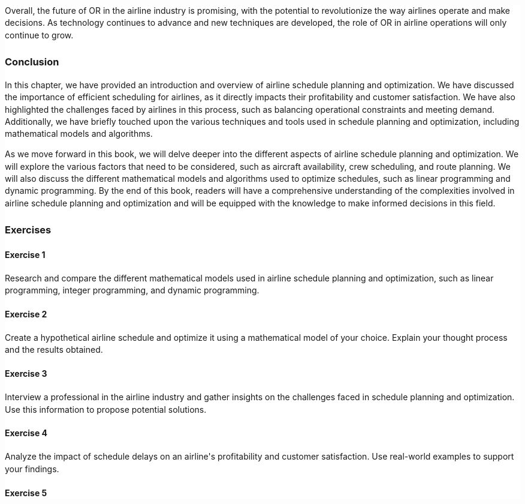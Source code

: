 
Overall, the future of OR in the airline industry is promising, with the potential to revolutionize the way airlines operate and make decisions. As technology continues to advance and new techniques are developed, the role of OR in airline operations will only continue to grow. 





### Conclusion

In this chapter, we have provided an introduction and overview of airline schedule planning and optimization. We have discussed the importance of efficient scheduling for airlines, as it directly impacts their profitability and customer satisfaction. We have also highlighted the challenges faced by airlines in this process, such as balancing operational constraints and meeting demand. Additionally, we have briefly touched upon the various techniques and tools used in schedule planning and optimization, including mathematical models and algorithms.



As we move forward in this book, we will delve deeper into the different aspects of airline schedule planning and optimization. We will explore the various factors that need to be considered, such as aircraft availability, crew scheduling, and route planning. We will also discuss the different mathematical models and algorithms used to optimize schedules, such as linear programming and dynamic programming. By the end of this book, readers will have a comprehensive understanding of the complexities involved in airline schedule planning and optimization and will be equipped with the knowledge to make informed decisions in this field.



### Exercises

#### Exercise 1

Research and compare the different mathematical models used in airline schedule planning and optimization, such as linear programming, integer programming, and dynamic programming.



#### Exercise 2

Create a hypothetical airline schedule and optimize it using a mathematical model of your choice. Explain your thought process and the results obtained.



#### Exercise 3

Interview a professional in the airline industry and gather insights on the challenges faced in schedule planning and optimization. Use this information to propose potential solutions.



#### Exercise 4

Analyze the impact of schedule delays on an airline's profitability and customer satisfaction. Use real-world examples to support your findings.



#### Exercise 5
